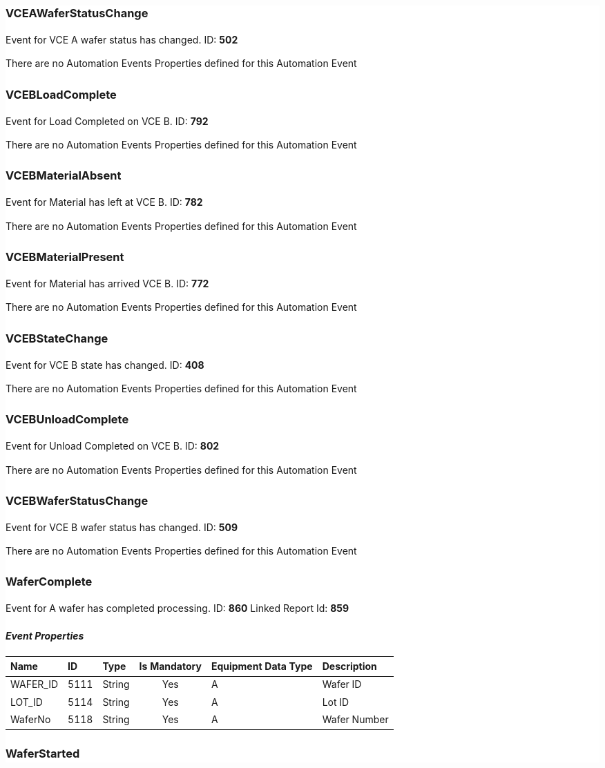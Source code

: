### VCEAWaferStatusChange

Event for VCE A wafer status has changed. ID: **502**

There are no Automation Events Properties defined for this Automation Event

### VCEBLoadComplete

Event for Load Completed on VCE B. ID: **792**

There are no Automation Events Properties defined for this Automation Event

### VCEBMaterialAbsent

Event for Material has left at VCE B. ID: **782**

There are no Automation Events Properties defined for this Automation Event

### VCEBMaterialPresent

Event for Material has arrived VCE B. ID: **772**

There are no Automation Events Properties defined for this Automation Event

### VCEBStateChange

Event for VCE B state has changed. ID: **408**

There are no Automation Events Properties defined for this Automation Event

### VCEBUnloadComplete

Event for Unload Completed on VCE B. ID: **802**

There are no Automation Events Properties defined for this Automation Event

### VCEBWaferStatusChange

Event for VCE B wafer status has changed. ID: **509**

There are no Automation Events Properties defined for this Automation Event

### WaferComplete

Event for A wafer has completed processing. ID: **860**
Linked Report Id: **859**
#### *Event Properties*

Name          | ID | Type      | Is Mandatory | Equipment Data Type | Description
:------------ | :- | :-------- | :----------: | :-------- | :-----------
 WAFER_ID | 5111 | String | Yes | A | Wafer ID
 LOT_ID | 5114 | String | Yes | A | Lot ID
 WaferNo | 5118 | String | Yes | A | Wafer Number

### WaferStarted
